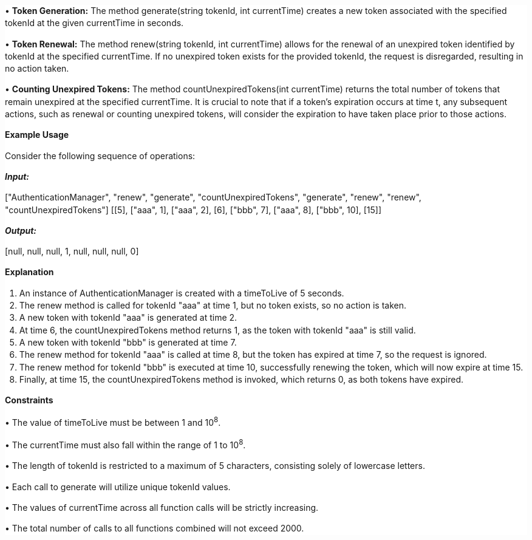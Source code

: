 • **Token Generation:** The method generate(string tokenId, int currentTime) creates a new token associated with the specified tokenId at the given currentTime in seconds.

• **Token Renewal:** The method renew(string tokenId, int currentTime) allows for the renewal of an unexpired token identified by tokenId at the specified currentTime. If no unexpired token exists for the provided tokenId, the request is disregarded, resulting in no action taken.

• **Counting Unexpired Tokens:** The method countUnexpiredTokens(int currentTime) returns the total number of tokens that remain unexpired at the specified currentTime. It is crucial to note that if a token’s expiration occurs at time t, any subsequent actions, such as renewal or counting unexpired tokens, will consider the expiration to have taken place prior to those actions.

**Example Usage**

Consider the following sequence of operations:

***Input:***

["AuthenticationManager", "renew", "generate", "countUnexpiredTokens", "generate", "renew", "renew", "countUnexpiredTokens"]
[[5], ["aaa", 1], ["aaa", 2], [6], ["bbb", 7], ["aaa", 8], ["bbb", 10], [15]\]

***Output:***

[null, null, null, 1, null, null, null, 0]

**Explanation**
1. An instance of AuthenticationManager is created with a timeToLive of 5 seconds.
2. The renew method is called for tokenId "aaa" at time 1, but no token exists, so no action is taken.
3. A new token with tokenId "aaa" is generated at time 2.
4. At time 6, the countUnexpiredTokens method returns 1, as the token with tokenId "aaa" is still valid.
5. A new token with tokenId "bbb" is generated at time 7.
6. The renew method for tokenId "aaa" is called at time 8, but the token has expired at time 7, so the request is ignored.
7. The renew method for tokenId "bbb" is executed at time 10, successfully renewing the token, which will now expire at time 15.
8. Finally, at time 15, the countUnexpiredTokens method is invoked, which returns 0, as both tokens have expired.

**Constraints**

• The value of timeToLive must be between 1 and $10^8$.

• The currentTime must also fall within the range of 1 to $10^8$.

• The length of tokenId is restricted to a maximum of 5 characters, consisting solely of lowercase letters.

• Each call to generate will utilize unique tokenId values.

• The values of currentTime across all function calls will be strictly increasing.

• The total number of calls to all functions combined will not exceed 2000.